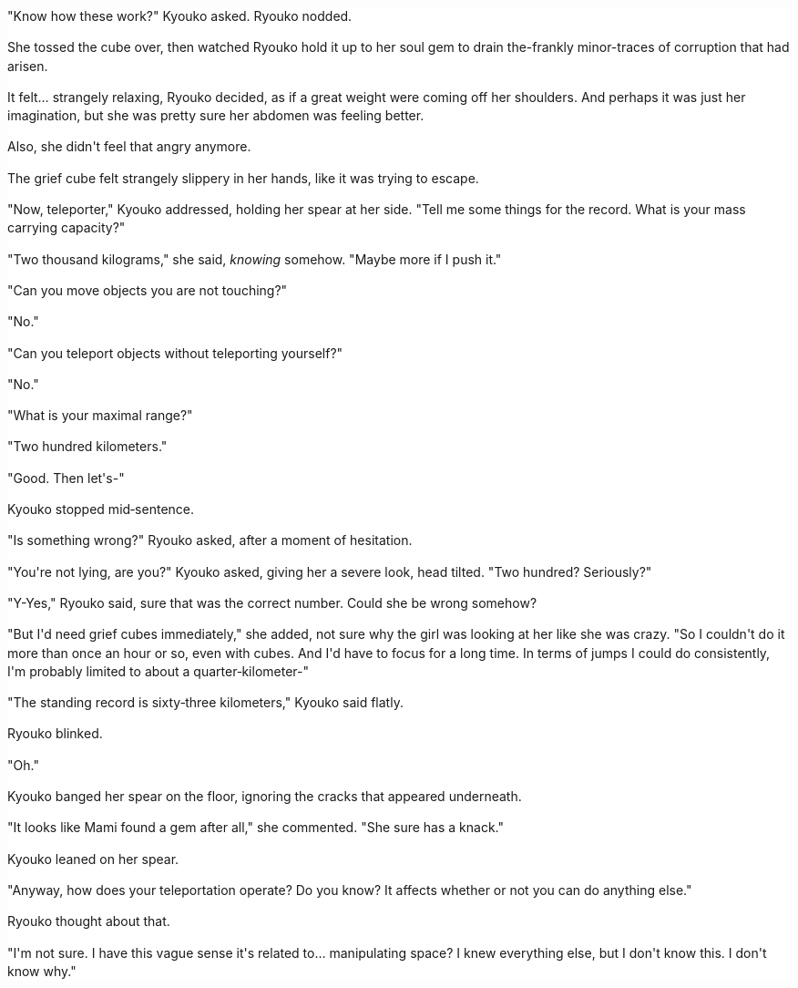 "Know how these work?" Kyouko asked. Ryouko nodded.

She tossed the cube over, then watched Ryouko hold it up to her soul gem to drain the-frankly minor-traces of corruption that had arisen.

It felt… strangely relaxing, Ryouko decided, as if a great weight were coming off her shoulders. And perhaps it was just her imagination, but she was pretty sure her abdomen was feeling better.

Also, she didn't feel that angry anymore.

The grief cube felt strangely slippery in her hands, like it was trying to escape.

"Now, teleporter," Kyouko addressed, holding her spear at her side. "Tell me some things for the record. What is your mass carrying capacity?"

"Two thousand kilograms," she said, *knowing* somehow. "Maybe more if I push it."

"Can you move objects you are not touching?"

"No."

"Can you teleport objects without teleporting yourself?"

"No."

"What is your maximal range?"

"Two hundred kilometers."

"Good. Then let's-"

Kyouko stopped mid‐sentence.

"Is something wrong?" Ryouko asked, after a moment of hesitation.

"You're not lying, are you?" Kyouko asked, giving her a severe look, head tilted. "Two hundred? Seriously?"

"Y-Yes," Ryouko said, sure that was the correct number. Could she be wrong somehow?

"But I'd need grief cubes immediately," she added, not sure why the girl was looking at her like she was crazy. "So I couldn't do it more than once an hour or so, even with cubes. And I'd have to focus for a long time. In terms of jumps I could do consistently, I'm probably limited to about a quarter‐kilometer-"

"The standing record is sixty‐three kilometers," Kyouko said flatly.

Ryouko blinked.

"Oh."

Kyouko banged her spear on the floor, ignoring the cracks that appeared underneath.

"It looks like Mami found a gem after all," she commented. "She sure has a knack."

Kyouko leaned on her spear.

"Anyway, how does your teleportation operate? Do you know? It affects whether or not you can do anything else."

Ryouko thought about that.

"I'm not sure. I have this vague sense it's related to… manipulating space? I knew everything else, but I don't know this. I don't know why."
